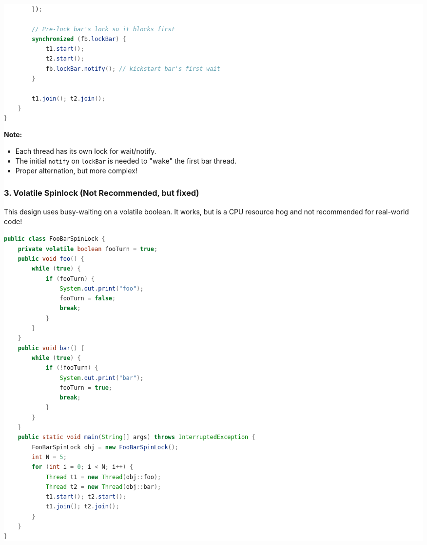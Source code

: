 ```java
        });

        // Pre-lock bar's lock so it blocks first
        synchronized (fb.lockBar) {
            t1.start();
            t2.start();
            fb.lockBar.notify(); // kickstart bar's first wait
        }

        t1.join(); t2.join();
    }
}
```

**Note:**

- Each thread has its own lock for wait/notify.
- The initial `notify` on `lockBar` is needed to "wake" the first bar thread.
- Proper alternation, but more complex!


### 3. Volatile Spinlock (Not Recommended, but fixed)

This design uses busy-waiting on a volatile boolean. It works, but is a CPU resource hog and not recommended for real-world code!

```java
public class FooBarSpinLock {
    private volatile boolean fooTurn = true;
    public void foo() {
        while (true) {
            if (fooTurn) {
                System.out.print("foo");
                fooTurn = false;
                break;
            }
        }
    }
    public void bar() {
        while (true) {
            if (!fooTurn) {
                System.out.print("bar");
                fooTurn = true;
                break;
            }
        }
    }
    public static void main(String[] args) throws InterruptedException {
        FooBarSpinLock obj = new FooBarSpinLock();
        int N = 5;
        for (int i = 0; i < N; i++) {
            Thread t1 = new Thread(obj::foo);
            Thread t2 = new Thread(obj::bar);
            t1.start(); t2.start();
            t1.join(); t2.join();
        }
    }
}
```
